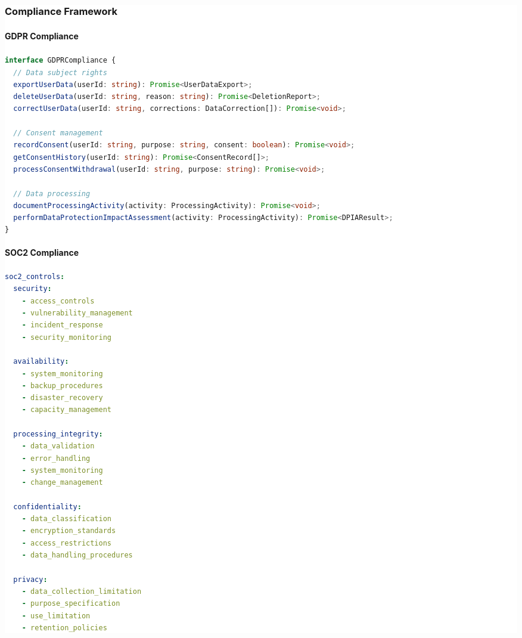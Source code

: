 ### Compliance Framework

#### GDPR Compliance

```typescript
interface GDPRCompliance {
  // Data subject rights
  exportUserData(userId: string): Promise<UserDataExport>;
  deleteUserData(userId: string, reason: string): Promise<DeletionReport>;
  correctUserData(userId: string, corrections: DataCorrection[]): Promise<void>;

  // Consent management
  recordConsent(userId: string, purpose: string, consent: boolean): Promise<void>;
  getConsentHistory(userId: string): Promise<ConsentRecord[]>;
  processConsentWithdrawal(userId: string, purpose: string): Promise<void>;

  // Data processing
  documentProcessingActivity(activity: ProcessingActivity): Promise<void>;
  performDataProtectionImpactAssessment(activity: ProcessingActivity): Promise<DPIAResult>;
}
```

#### SOC2 Compliance

```yaml
soc2_controls:
  security:
    - access_controls
    - vulnerability_management
    - incident_response
    - security_monitoring

  availability:
    - system_monitoring
    - backup_procedures
    - disaster_recovery
    - capacity_management

  processing_integrity:
    - data_validation
    - error_handling
    - system_monitoring
    - change_management

  confidentiality:
    - data_classification
    - encryption_standards
    - access_restrictions
    - data_handling_procedures

  privacy:
    - data_collection_limitation
    - purpose_specification
    - use_limitation
    - retention_policies
```
